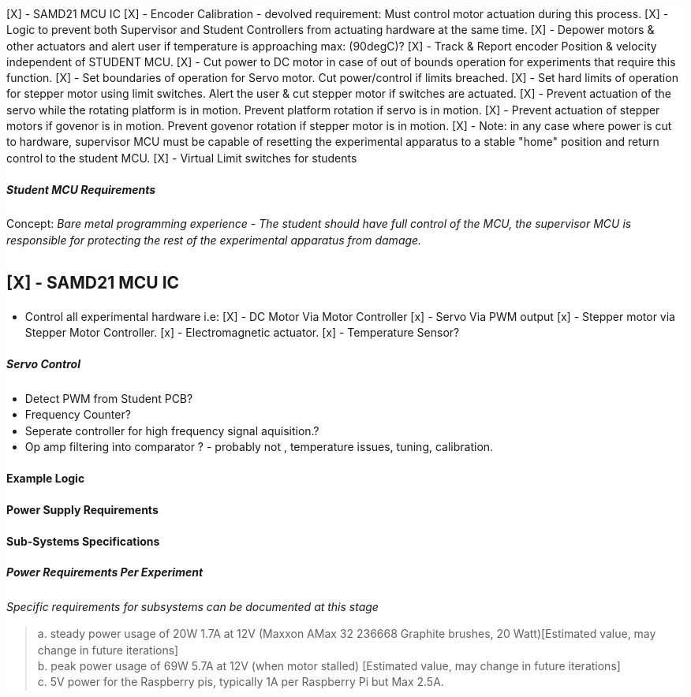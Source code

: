 [X]	-	SAMD21 MCU IC
[X]	- 	Encoder Calibration 
		- devolved requirement: Must control motor actuation during this process.
[X]	- 	Logic to prevent both Supervisor and Student Controllers from actuating hardware at the same time.
[X]	-	Depower motors & other actuators and alert user if temperature is approaching max: (90degC)?
[X]	-	Track & Report encoder Position & velocity independent of STUDENT MCU.
[X]	-	Cut power to DC motor in case of out of bounds operation for experiments that require this function.
[X]	-	Set boundaries of operation for Servo motor. Cut power/control if limits breached.
[X]	- 	Set hard limits of operation for stepper motor using limit switches. Alert the user & cut stepper motor if switches are actuated.
[X]	-	Prevent actuation of the servo while the rotating platform is in motion. Prevent platform rotation if servo is in motion.
[X]	- 	Prevent actuation of stepper motors if govenor is in motion. Prevent govenor rotation if stepper motor is in motion.
[X]	-	Note: in any case where power is cut to hardware, supervisor MCU must be capable of resetting the experimental apparatus to a stable "home" position and return control to the student MCU.
[X]	- 	Virtual Limit switches for students

##### Student MCU Requirements
Concept:
_Bare metal programming experience - The student should have full control of the MCU, the supervisor MCU is responsible for protecting the rest of the experimental apparatus from damage._

[X] -	SAMD21 MCU IC
- 	

- Control all experimental hardware i.e:
[X]	-	DC Motor Via Motor Controller
[x]	- Servo Via PWM output
[x]	- Stepper motor via Stepper Motor Controller.
[x]	- Electromagnetic actuator.
[x]	- Temperature Sensor?


##### Servo Control

- 	Detect PWM from Student PCB? 
-	Frequency Counter?
-	Seperate controller for high frequency signal aquisition.?
-	Op amp filtering into comparator ? - probably not , temperature issues, tuning, calibration.



#### Example Logic

#### Power Supply Requirements





#### Sub-Systems Specifications
##### Power Requirements Per Experiment
_Specific requirements for subsystems can be documented at this stage_    <br>
> a. steady power usage of 20W 1.7A at 12V (Maxxon AMax 32 236668 Graphite brushes, 20 Watt)[Estimated value, may change in future iterations] <br>
> b. peak power usage of 69W 5.7A at 12V (when motor stalled)  [Estimated value, may change in future iterations] <br>
> c. 5V power for the Raspberry pis, typically 1A per Raspberry Pi but Max 2.5A.


[^V&V]: Verification & Validation - What is it? <br>
[^2]: Assumption made that only 1 motor will be in stall condition, with others running typically.